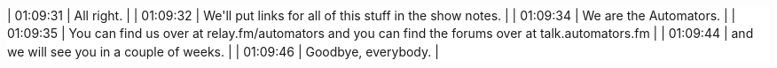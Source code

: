 | 01:09:31   | All right.                                                                                               |
| 01:09:32   | We'll put links for all of this stuff in the show notes.                                                 |
| 01:09:34   | We are the Automators.                                                                                   |
| 01:09:35   | You can find us over at relay.fm/automators and you can find the forums over at talk.automators.fm |
| 01:09:44   | and we will see you in a couple of weeks.                                                                |
| 01:09:46   | Goodbye, everybody.                                                                                      |
